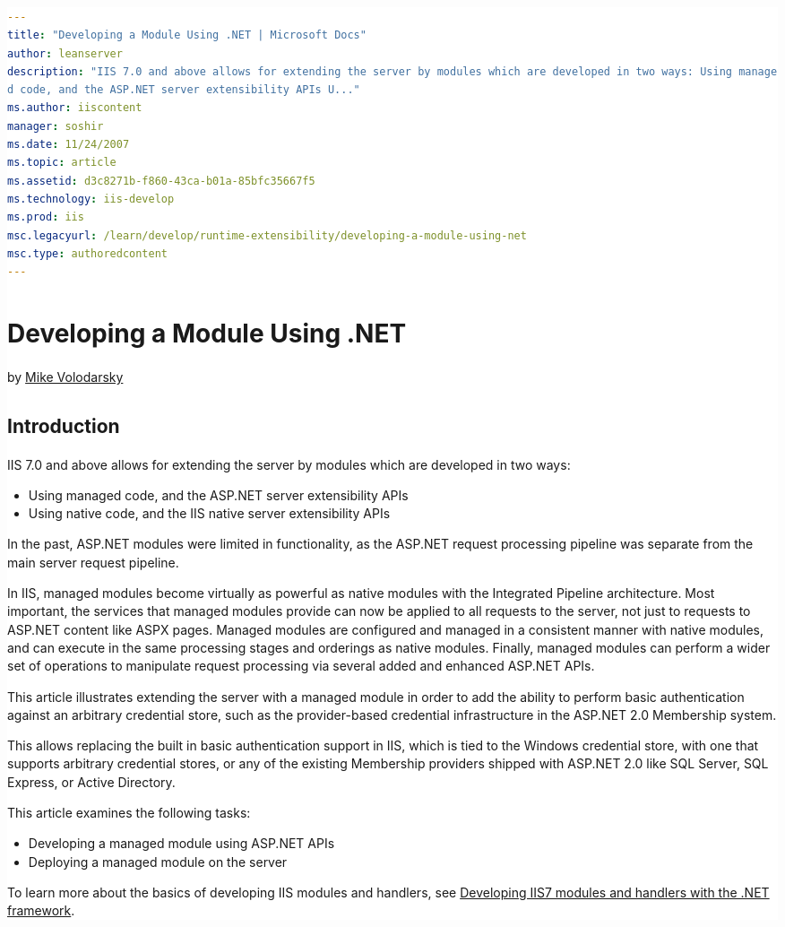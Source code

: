 ```yaml
---
title: "Developing a Module Using .NET | Microsoft Docs"
author: leanserver
description: "IIS 7.0 and above allows for extending the server by modules which are developed in two ways: Using managed code, and the ASP.NET server extensibility APIs U..."
ms.author: iiscontent
manager: soshir
ms.date: 11/24/2007
ms.topic: article
ms.assetid: d3c8271b-f860-43ca-b01a-85bfc35667f5
ms.technology: iis-develop
ms.prod: iis
msc.legacyurl: /learn/develop/runtime-extensibility/developing-a-module-using-net
msc.type: authoredcontent
---
```

Developing a Module Using .NET
====================
by [Mike Volodarsky](https://github.com/leanserver)

## Introduction

IIS 7.0 and above allows for extending the server by modules which are developed in two ways:

- Using managed code, and the ASP.NET server extensibility APIs
- Using native code, and the IIS native server extensibility APIs

In the past, ASP.NET modules were limited in functionality, as the ASP.NET request processing pipeline was separate from the main server request pipeline.

In IIS, managed modules become virtually as powerful as native modules with the Integrated Pipeline architecture. Most important, the services that managed modules provide can now be applied to all requests to the server, not just to requests to ASP.NET content like ASPX pages. Managed modules are configured and managed in a consistent manner with native modules, and can execute in the same processing stages and orderings as native modules. Finally, managed modules can perform a wider set of operations to manipulate request processing via several added and enhanced ASP.NET APIs.

This article illustrates extending the server with a managed module in order to add the ability to perform basic authentication against an arbitrary credential store, such as the provider-based credential infrastructure in the ASP.NET 2.0 Membership system.

This allows replacing the built in basic authentication support in IIS, which is tied to the Windows credential store, with one that supports arbitrary credential stores, or any of the existing Membership providers shipped with ASP.NET 2.0 like SQL Server, SQL Express, or Active Directory.

This article examines the following tasks:

- Developing a managed module using ASP.NET APIs
- Deploying a managed module on the server

To learn more about the basics of developing IIS modules and handlers, see [Developing IIS7 modules and handlers with the .NET framework](http://mvolo.com/blogs/serverside/archive/2007/08/15/Developing-IIS7-web-server-features-with-the-.NET-framework.aspx).
